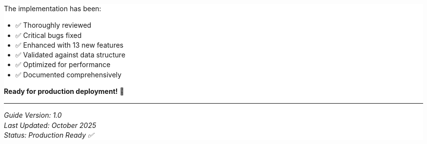 The implementation has been:
- ✅ Thoroughly reviewed
- ✅ Critical bugs fixed
- ✅ Enhanced with 13 new features
- ✅ Validated against data structure
- ✅ Optimized for performance
- ✅ Documented comprehensively

**Ready for production deployment!** 🚀

---

*Guide Version: 1.0*  
*Last Updated: October 2025*  
*Status: Production Ready ✅*

